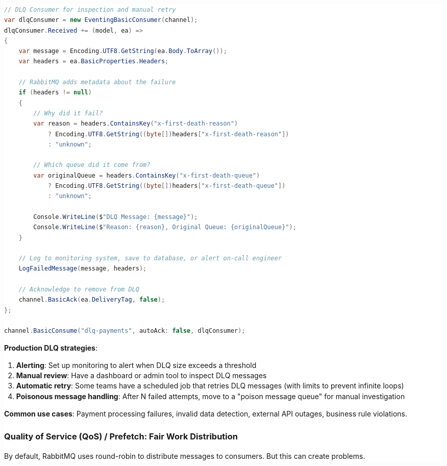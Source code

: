 ```csharp
// DLQ Consumer for inspection and manual retry
var dlqConsumer = new EventingBasicConsumer(channel);
dlqConsumer.Received += (model, ea) =>
{
    var message = Encoding.UTF8.GetString(ea.Body.ToArray());
    var headers = ea.BasicProperties.Headers;
    
    // RabbitMQ adds metadata about the failure
    if (headers != null)
    {
        // Why did it fail?
        var reason = headers.ContainsKey("x-first-death-reason") 
            ? Encoding.UTF8.GetString((byte[])headers["x-first-death-reason"])
            : "unknown";
            
        // Which queue did it come from?
        var originalQueue = headers.ContainsKey("x-first-death-queue")
            ? Encoding.UTF8.GetString((byte[])headers["x-first-death-queue"])
            : "unknown";
            
        Console.WriteLine($"DLQ Message: {message}");
        Console.WriteLine($"Reason: {reason}, Original Queue: {originalQueue}");
    }
    
    // Log to monitoring system, save to database, or alert on-call engineer
    LogFailedMessage(message, headers);
    
    // Acknowledge to remove from DLQ
    channel.BasicAck(ea.DeliveryTag, false);
};

channel.BasicConsume("dlq-payments", autoAck: false, dlqConsumer);
```

**Production DLQ strategies**:

1. **Alerting**: Set up monitoring to alert when DLQ size exceeds a threshold
2. **Manual review**: Have a dashboard or admin tool to inspect DLQ messages
3. **Automatic retry**: Some teams have a scheduled job that retries DLQ messages (with limits to prevent infinite loops)
4. **Poisonous message handling**: After N failed attempts, move to a "poison message queue" for manual investigation

**Common use cases**: Payment processing failures, invalid data detection, external API outages, business rule violations.

### Quality of Service (QoS) / Prefetch: Fair Work Distribution

By default, RabbitMQ uses round-robin to distribute messages to consumers. But this can create problems.

